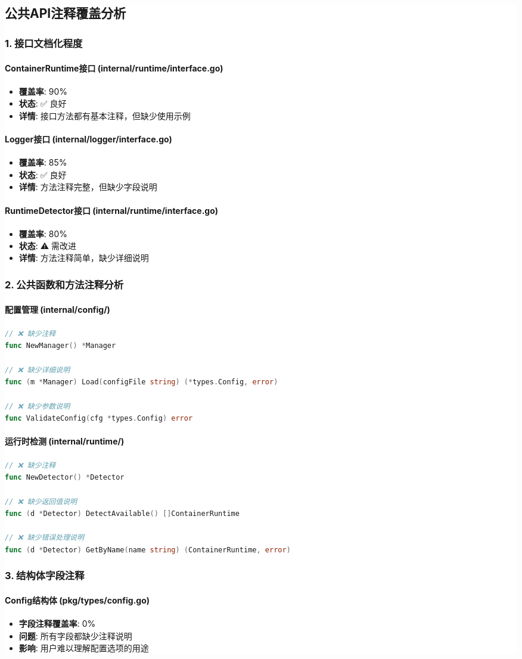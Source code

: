 ## 公共API注释覆盖分析

### 1. 接口文档化程度

#### ContainerRuntime接口 (internal/runtime/interface.go)
- **覆盖率**: 90%
- **状态**: ✅ 良好
- **详情**: 接口方法都有基本注释，但缺少使用示例

#### Logger接口 (internal/logger/interface.go)
- **覆盖率**: 85%
- **状态**: ✅ 良好
- **详情**: 方法注释完整，但缺少字段说明

#### RuntimeDetector接口 (internal/runtime/interface.go)
- **覆盖率**: 80%
- **状态**: ⚠️ 需改进
- **详情**: 方法注释简单，缺少详细说明

### 2. 公共函数和方法注释分析

#### 配置管理 (internal/config/)
```go
// ❌ 缺少注释
func NewManager() *Manager

// ❌ 缺少详细说明
func (m *Manager) Load(configFile string) (*types.Config, error)

// ❌ 缺少参数说明
func ValidateConfig(cfg *types.Config) error
```

#### 运行时检测 (internal/runtime/)
```go
// ❌ 缺少注释
func NewDetector() *Detector

// ❌ 缺少返回值说明
func (d *Detector) DetectAvailable() []ContainerRuntime

// ❌ 缺少错误处理说明
func (d *Detector) GetByName(name string) (ContainerRuntime, error)
```

### 3. 结构体字段注释

#### Config结构体 (pkg/types/config.go)
- **字段注释覆盖率**: 0%
- **问题**: 所有字段都缺少注释说明
- **影响**: 用户难以理解配置选项的用途
